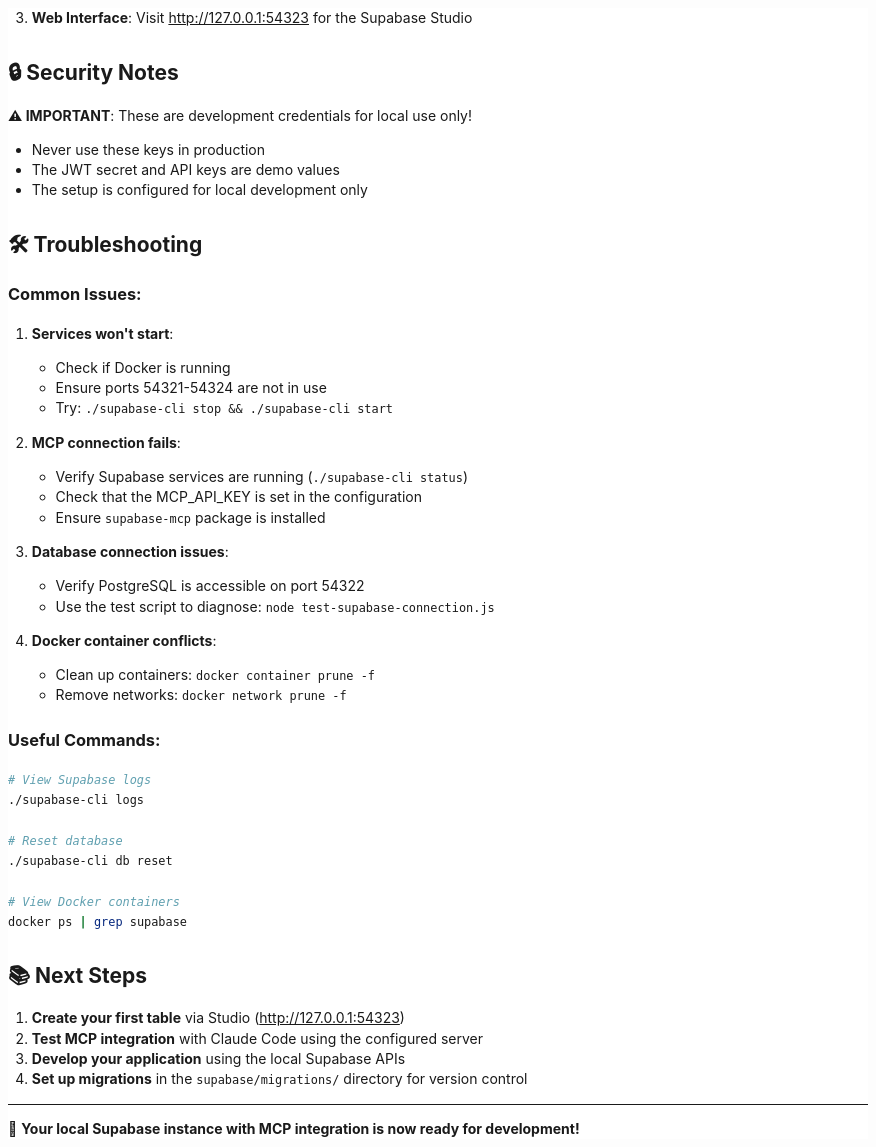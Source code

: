 3. **Web Interface**: Visit http://127.0.0.1:54323 for the Supabase Studio

## 🔒 Security Notes

**⚠️ IMPORTANT**: These are development credentials for local use only!
- Never use these keys in production
- The JWT secret and API keys are demo values
- The setup is configured for local development only

## 🛠️ Troubleshooting

### Common Issues:

1. **Services won't start**: 
   - Check if Docker is running
   - Ensure ports 54321-54324 are not in use
   - Try: `./supabase-cli stop && ./supabase-cli start`

2. **MCP connection fails**:
   - Verify Supabase services are running (`./supabase-cli status`)
   - Check that the MCP_API_KEY is set in the configuration
   - Ensure `supabase-mcp` package is installed

3. **Database connection issues**:
   - Verify PostgreSQL is accessible on port 54322
   - Use the test script to diagnose: `node test-supabase-connection.js`

4. **Docker container conflicts**:
   - Clean up containers: `docker container prune -f`
   - Remove networks: `docker network prune -f`

### Useful Commands:
```bash
# View Supabase logs
./supabase-cli logs

# Reset database
./supabase-cli db reset

# View Docker containers
docker ps | grep supabase
```

## 📚 Next Steps

1. **Create your first table** via Studio (http://127.0.0.1:54323)
2. **Test MCP integration** with Claude Code using the configured server
3. **Develop your application** using the local Supabase APIs
4. **Set up migrations** in the `supabase/migrations/` directory for version control

---

🎉 **Your local Supabase instance with MCP integration is now ready for development!**